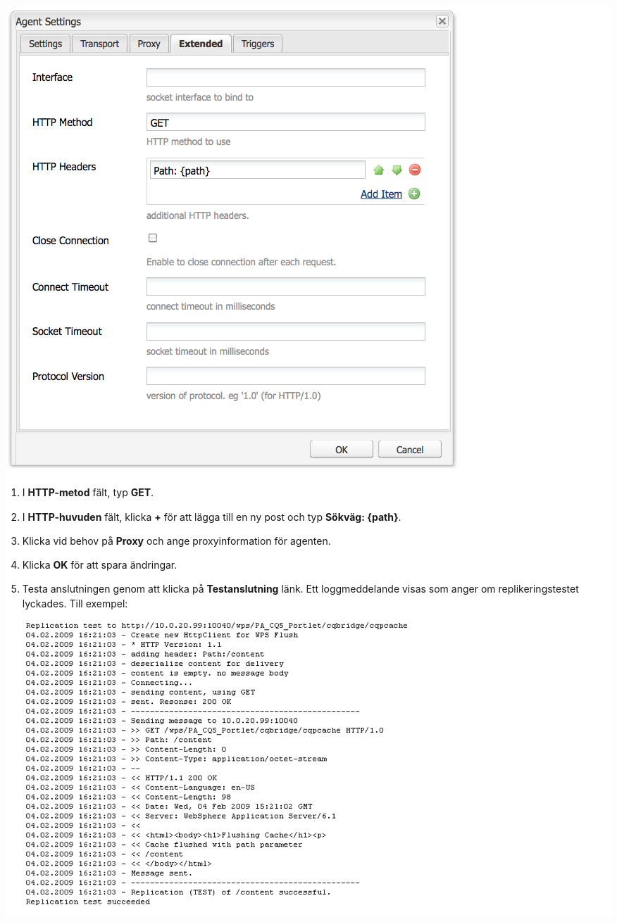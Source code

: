    ![screen_shot_2012-02-15at42515pm](assets/screen_shot_2012-02-15at42515pm.png)

1. I **HTTP-metod** fält, typ **GET**.
1. I **HTTP-huvuden** fält, klicka **+** för att lägga till en ny post och typ **Sökväg: {path}**.
1. Klicka vid behov på **Proxy** och ange proxyinformation för agenten.
1. Klicka **OK** för att spara ändringar.
1. Testa anslutningen genom att klicka på **Testanslutning** länk. Ett loggmeddelande visas som anger om replikeringstestet lyckades. Till exempel:

   ![screen_shot_2012-02-15at42639pm](assets/screen_shot_2012-02-15at42639pm.png)
